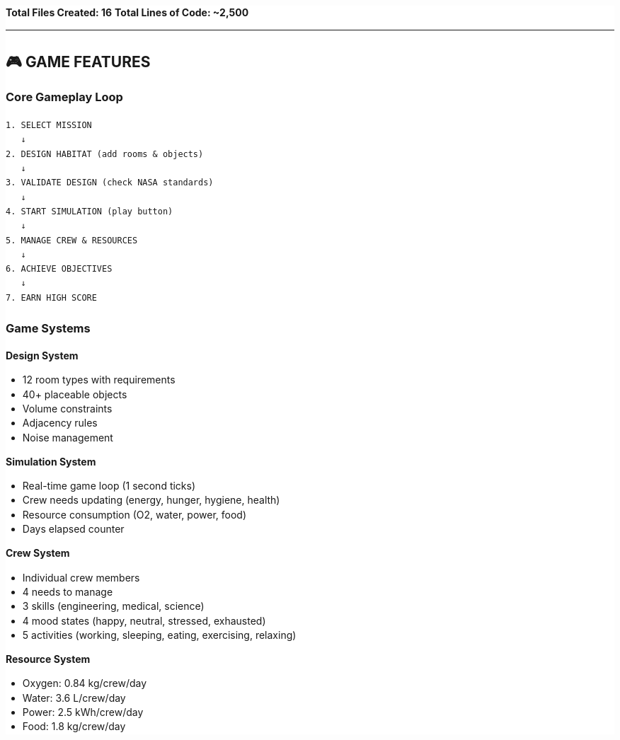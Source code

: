 **Total Files Created: 16**
**Total Lines of Code: ~2,500**

---

## 🎮 GAME FEATURES

### Core Gameplay Loop

```
1. SELECT MISSION
   ↓
2. DESIGN HABITAT (add rooms & objects)
   ↓
3. VALIDATE DESIGN (check NASA standards)
   ↓
4. START SIMULATION (play button)
   ↓
5. MANAGE CREW & RESOURCES
   ↓
6. ACHIEVE OBJECTIVES
   ↓
7. EARN HIGH SCORE
```

### Game Systems

**Design System**
- 12 room types with requirements
- 40+ placeable objects
- Volume constraints
- Adjacency rules
- Noise management

**Simulation System**
- Real-time game loop (1 second ticks)
- Crew needs updating (energy, hunger, hygiene, health)
- Resource consumption (O2, water, power, food)
- Days elapsed counter

**Crew System**
- Individual crew members
- 4 needs to manage
- 3 skills (engineering, medical, science)
- 4 mood states (happy, neutral, stressed, exhausted)
- 5 activities (working, sleeping, eating, exercising, relaxing)

**Resource System**
- Oxygen: 0.84 kg/crew/day
- Water: 3.6 L/crew/day
- Power: 2.5 kWh/crew/day
- Food: 1.8 kg/crew/day
